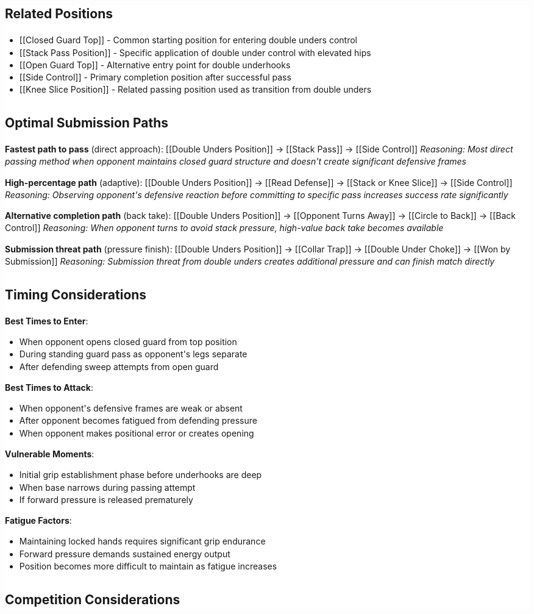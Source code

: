 ## Related Positions

- [[Closed Guard Top]] - Common starting position for entering double unders control
- [[Stack Pass Position]] - Specific application of double under control with elevated hips
- [[Open Guard Top]] - Alternative entry point for double underhooks
- [[Side Control]] - Primary completion position after successful pass
- [[Knee Slice Position]] - Related passing position used as transition from double unders

## Optimal Submission Paths

**Fastest path to pass** (direct approach):
[[Double Unders Position]] → [[Stack Pass]] → [[Side Control]]
*Reasoning: Most direct passing method when opponent maintains closed guard structure and doesn't create significant defensive frames*

**High-percentage path** (adaptive):
[[Double Unders Position]] → [[Read Defense]] → [[Stack or Knee Slice]] → [[Side Control]]
*Reasoning: Observing opponent's defensive reaction before committing to specific pass increases success rate significantly*

**Alternative completion path** (back take):
[[Double Unders Position]] → [[Opponent Turns Away]] → [[Circle to Back]] → [[Back Control]]
*Reasoning: When opponent turns to avoid stack pressure, high-value back take becomes available*

**Submission threat path** (pressure finish):
[[Double Unders Position]] → [[Collar Trap]] → [[Double Under Choke]] → [[Won by Submission]]
*Reasoning: Submission threat from double unders creates additional pressure and can finish match directly*

## Timing Considerations

**Best Times to Enter**:
- When opponent opens closed guard from top position
- During standing guard pass as opponent's legs separate
- After defending sweep attempts from open guard

**Best Times to Attack**:
- When opponent's defensive frames are weak or absent
- After opponent becomes fatigued from defending pressure
- When opponent makes positional error or creates opening

**Vulnerable Moments**:
- Initial grip establishment phase before underhooks are deep
- When base narrows during passing attempt
- If forward pressure is released prematurely

**Fatigue Factors**:
- Maintaining locked hands requires significant grip endurance
- Forward pressure demands sustained energy output
- Position becomes more difficult to maintain as fatigue increases

## Competition Considerations
